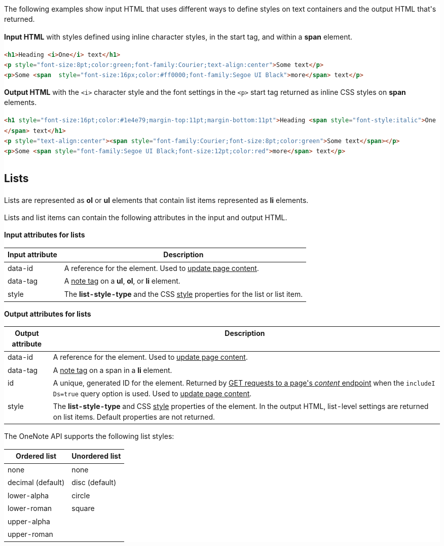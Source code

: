 
The following examples show input HTML that uses different ways to define styles on text containers and the output HTML that's returned.

**Input HTML** with styles defined using inline character styles, in the start tag, and within a **span** element.

```html
<h1>Heading <i>One</i> text</h1>
<p style="font-size:8pt;color:green;font-family:Courier;text-align:center">Some text</p>
<p>Some <span  style="font-size:16px;color:#ff0000;font-family:Segoe UI Black">more</span> text</p>
``` 

**Output HTML** with the `<i>` character style and the font settings in the `<p>` start tag returned as inline CSS styles on **span** elements.

```html
<h1 style="font-size:16pt;color:#1e4e79;margin-top:11pt;margin-bottom:11pt">Heading <span style="font-style:italic">One</span> text</h1>
<p style="text-align:center"><span style="font-family:Courier;font-size:8pt;color:green">Some text</span></p>
<p>Some <span style="font-family:Segoe UI Black;font-size:12pt;color:red">more</span> text</p>
``` 


## Lists
Lists are represented as **ol** or **ul** elements that contain list items represented as **li** elements.

Lists and list items can contain the following attributes in the input and output HTML.

**Input attributes for lists**

| Input attribute | Description |   
|------|------|  
| data-id | A reference for the element. Used to [update page content](../api-reference/v1.0/api/page_update.md). |  
| data-tag | A [note tag](https://msdn.microsoft.com/en-us/office/office365/howto/onenote-note-tags) on a **ul**, **ol**, or **li** element. |  
| style | The **list-style-type** and the CSS [style](#styles) properties for the list or list item. |  
 

**Output attributes for lists**

| Output attribute | Description |   
|------|------|  
| data-id | A reference for the element. Used to [update page content](../api-reference/v1.0/api/page_update.md). |  
| data-tag |  A [note tag](https://msdn.microsoft.com/en-us/office/office365/howto/onenote-note-tags) on a span in a **li** element. |  
| id | A unique, generated ID for the element. Returned by [GET requests to a page's *content* endpoint](../api-reference/v1.0/api/page_get.md) when the `includeIDs=true` query option is used. Used to [update page content](../api-reference/v1.0/api/page_update.md). |  
| style | The **list-style-type** and CSS [style](#styles) properties of the element. In the output HTML, list-level settings are returned on list items. Default properties are not returned. |  
 

The OneNote API supports the following list styles:

| Ordered list | Unordered list |  
|------|------|  
| none | none |  
| decimal (default) | disc (default) |  
| lower-alpha | circle |
| lower-roman | square |  
| upper-alpha | &nbsp; |  
| upper-roman | &nbsp; |
 